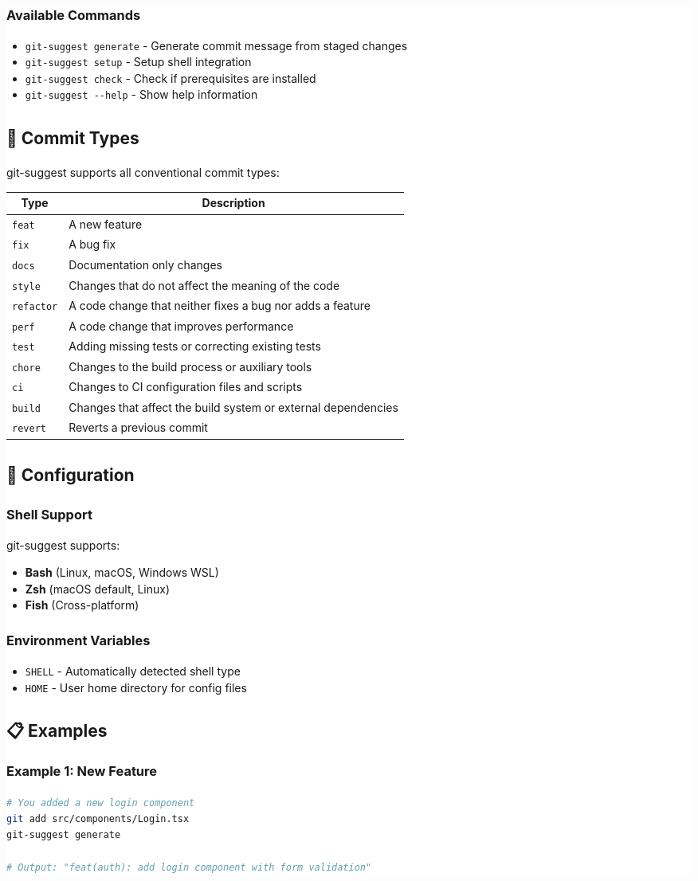 ### Available Commands

- `git-suggest generate` - Generate commit message from staged changes
- `git-suggest setup` - Setup shell integration
- `git-suggest check` - Check if prerequisites are installed
- `git-suggest --help` - Show help information

## 🎯 Commit Types

git-suggest supports all conventional commit types:

| Type | Description |
|------|-------------|
| `feat` | A new feature |
| `fix` | A bug fix |
| `docs` | Documentation only changes |
| `style` | Changes that do not affect the meaning of the code |
| `refactor` | A code change that neither fixes a bug nor adds a feature |
| `perf` | A code change that improves performance |
| `test` | Adding missing tests or correcting existing tests |
| `chore` | Changes to the build process or auxiliary tools |
| `ci` | Changes to CI configuration files and scripts |
| `build` | Changes that affect the build system or external dependencies |
| `revert` | Reverts a previous commit |

## 🔧 Configuration

### Shell Support

git-suggest supports:
- **Bash** (Linux, macOS, Windows WSL)
- **Zsh** (macOS default, Linux)
- **Fish** (Cross-platform)

### Environment Variables

- `SHELL` - Automatically detected shell type
- `HOME` - User home directory for config files

## 📋 Examples

### Example 1: New Feature
```bash
# You added a new login component
git add src/components/Login.tsx
git-suggest generate

# Output: "feat(auth): add login component with form validation"
```
